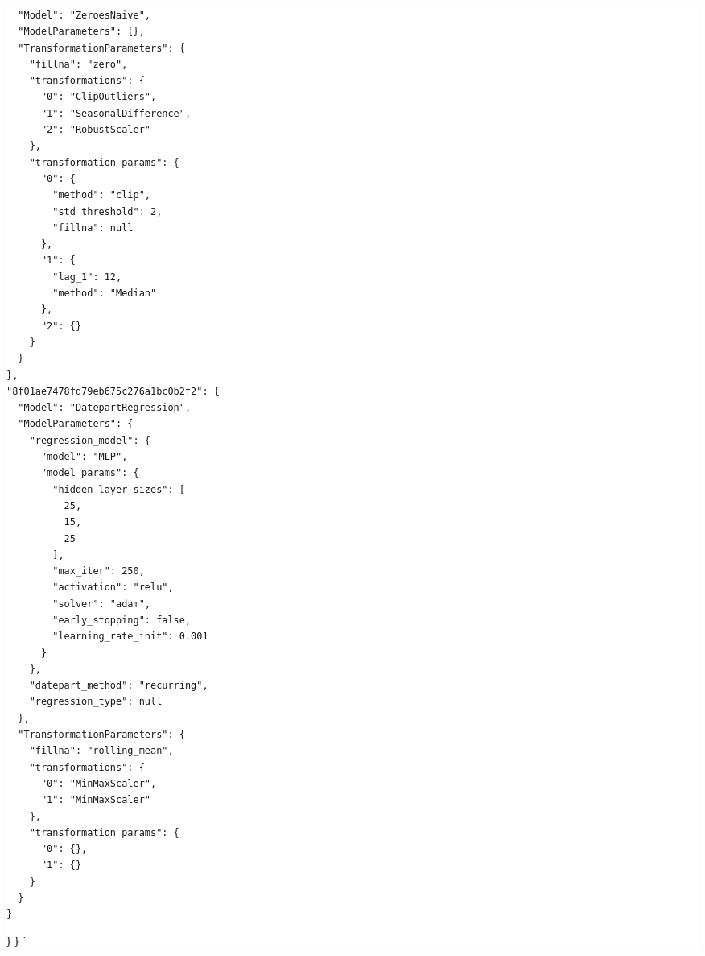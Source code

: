       "Model": "ZeroesNaive",
      "ModelParameters": {},
      "TransformationParameters": {
        "fillna": "zero",
        "transformations": {
          "0": "ClipOutliers",
          "1": "SeasonalDifference",
          "2": "RobustScaler"
        },
        "transformation_params": {
          "0": {
            "method": "clip",
            "std_threshold": 2,
            "fillna": null
          },
          "1": {
            "lag_1": 12,
            "method": "Median"
          },
          "2": {}
        }
      }
    },
    "8f01ae7478fd79eb675c276a1bc0b2f2": {
      "Model": "DatepartRegression",
      "ModelParameters": {
        "regression_model": {
          "model": "MLP",
          "model_params": {
            "hidden_layer_sizes": [
              25,
              15,
              25
            ],
            "max_iter": 250,
            "activation": "relu",
            "solver": "adam",
            "early_stopping": false,
            "learning_rate_init": 0.001
          }
        },
        "datepart_method": "recurring",
        "regression_type": null
      },
      "TransformationParameters": {
        "fillna": "rolling_mean",
        "transformations": {
          "0": "MinMaxScaler",
          "1": "MinMaxScaler"
        },
        "transformation_params": {
          "0": {},
          "1": {}
        }
      }
    }
  }
}
`
